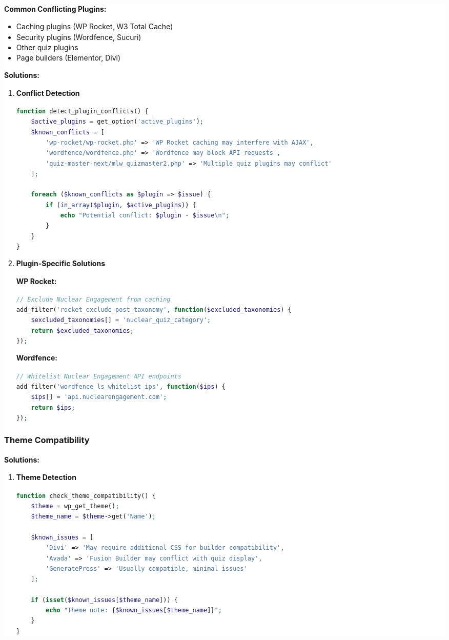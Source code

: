 **Common Conflicting Plugins:**
- Caching plugins (WP Rocket, W3 Total Cache)
- Security plugins (Wordfence, Sucuri)
- Other quiz plugins
- Page builders (Elementor, Divi)

**Solutions:**

1. **Conflict Detection**
   ```php
   function detect_plugin_conflicts() {
       $active_plugins = get_option('active_plugins');
       $known_conflicts = [
           'wp-rocket/wp-rocket.php' => 'WP Rocket caching may interfere with AJAX',
           'wordfence/wordfence.php' => 'Wordfence may block API requests',
           'quiz-master-next/mlw_quizmaster2.php' => 'Multiple quiz plugins may conflict'
       ];
       
       foreach ($known_conflicts as $plugin => $issue) {
           if (in_array($plugin, $active_plugins)) {
               echo "Potential conflict: $plugin - $issue\n";
           }
       }
   }
   ```

2. **Plugin-Specific Solutions**

   **WP Rocket:**
   ```php
   // Exclude Nuclear Engagement from caching
   add_filter('rocket_exclude_post_taxonomy', function($excluded_taxonomies) {
       $excluded_taxonomies[] = 'nuclear_quiz_category';
       return $excluded_taxonomies;
   });
   ```

   **Wordfence:**
   ```php
   // Whitelist Nuclear Engagement API endpoints
   add_filter('wordfence_ls_whitelist_ips', function($ips) {
       $ips[] = 'api.nuclearengagement.com';
       return $ips;
   });
   ```

### Theme Compatibility

**Solutions:**

1. **Theme Detection**
   ```php
   function check_theme_compatibility() {
       $theme = wp_get_theme();
       $theme_name = $theme->get('Name');
       
       $known_issues = [
           'Divi' => 'May require additional CSS for builder compatibility',
           'Avada' => 'Fusion Builder may conflict with quiz display',
           'GeneratePress' => 'Usually compatible, minimal issues'
       ];
       
       if (isset($known_issues[$theme_name])) {
           echo "Theme note: {$known_issues[$theme_name]}";
       }
   }
   ```
